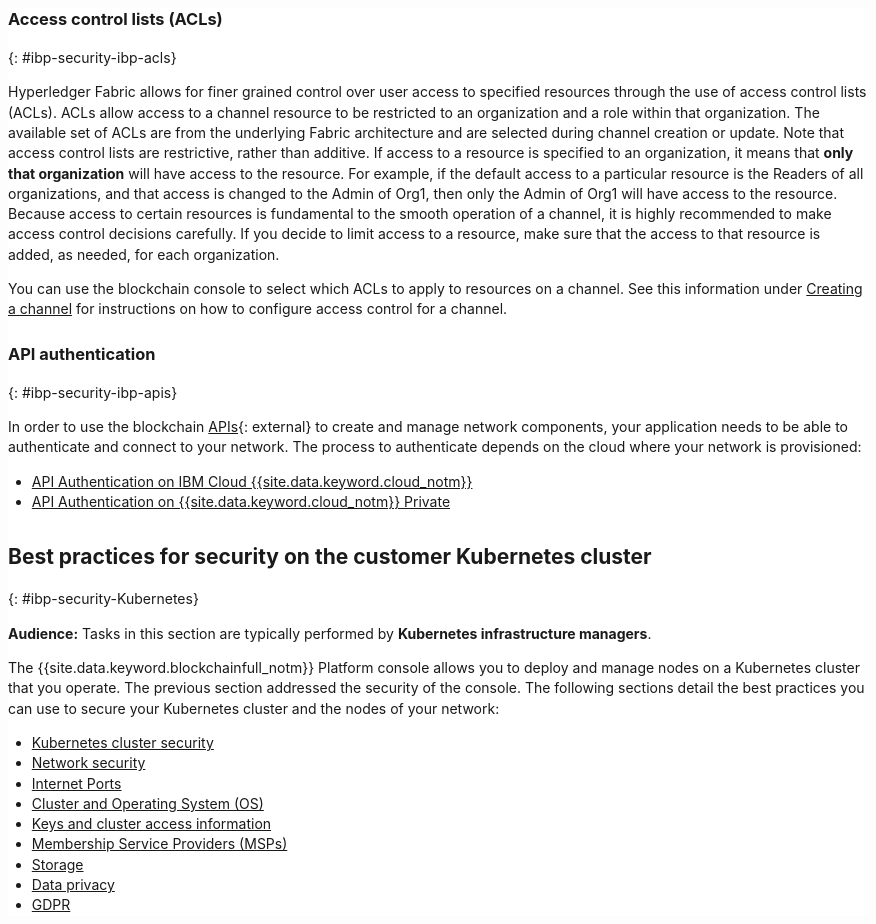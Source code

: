 ### Access control lists (ACLs)
{: #ibp-security-ibp-acls}

Hyperledger Fabric allows for finer grained control over user access to specified resources through the use of access control lists (ACLs). ACLs allow access to a channel resource to be restricted to an organization and a role within that organization. The available set of ACLs are from the underlying Fabric architecture and are selected during channel creation or update. Note that access control lists are restrictive, rather than additive. If access to a resource is specified to an organization, it means that **only that organization** will have access to the resource. For example, if the default access to a particular resource is the Readers of all organizations, and that access is changed to the Admin of Org1, then only the Admin of Org1 will have access to the resource. Because access to certain resources is fundamental to the smooth operation of a channel, it is highly recommended to make access control decisions carefully. If you decide to limit access to a resource, make sure that the access to that resource is added, as needed, for each organization.

You can use the blockchain console to select which ACLs to apply to resources on a channel. See this information under [Creating a channel](/docs/blockchain?topic=blockchain-ibp-console-build-network#ibp-console-build-network-channels-create) for instructions on how to configure access control for a channel.

### API authentication
{: #ibp-security-ibp-apis}

In order to use the blockchain [APIs](https://cloud.ibm.com/apidocs/blockchain){: external} to create and manage network components, your application needs to be able to authenticate and connect to your network. The process to authenticate depends on the cloud where your network is provisioned:

- [API Authentication on IBM Cloud {{site.data.keyword.cloud_notm}}](/docs/blockchain?topic=blockchain-ibp-v2-apis#ibp-v2-apis-authentication)
- [API Authentication on {{site.data.keyword.cloud_notm}} Private](/docs/blockchain?topic=blockchain-console-icp-manage#console-icp-manage-create-api-key)



## Best practices for security on the customer Kubernetes cluster
{: #ibp-security-Kubernetes}

**Audience:** Tasks in this section are typically performed by **Kubernetes infrastructure managers**.

The {{site.data.keyword.blockchainfull_notm}} Platform console allows you to deploy and manage nodes on a Kubernetes cluster that you operate. The previous section addressed the security of the console. The following sections detail the best practices you can use to secure your Kubernetes cluster and the nodes of your network:

- [Kubernetes cluster security](#ibp-security-Kubernetes-security)
- [Network security](#ibp-security-Kubernetes-network)
- [Internet Ports](#ibp-security-Kubernetes-ports)
- [Cluster and Operating System (OS)](#ibp-security-Kubernetes-container-os)
- [Keys and cluster access information](#ibp-security-Kubernetes-keys)
- [Membership Service Providers (MSPs)](#ibp-security-kubernetes-msp)
- [Storage](#ibp-security-kubernetes-storage)
- [Data privacy](#ibp-security-kubernetes-privacy)
- [GDPR](#ibp-security-kubernetes-gdpr)
